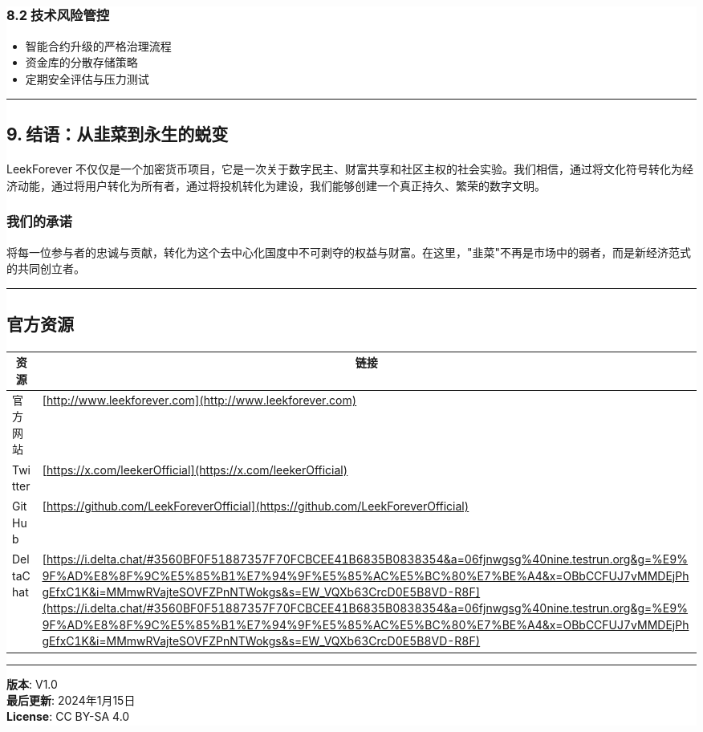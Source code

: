 ### 8.2 技术风险管控

- 智能合约升级的严格治理流程
- 资金库的分散存储策略
- 定期安全评估与压力测试

---

## 9. 结语：从韭菜到永生的蜕变

LeekForever 不仅仅是一个加密货币项目，它是一次关于数字民主、财富共享和社区主权的社会实验。我们相信，通过将文化符号转化为经济动能，通过将用户转化为所有者，通过将投机转化为建设，我们能够创建一个真正持久、繁荣的数字文明。

### 我们的承诺

将每一位参与者的忠诚与贡献，转化为这个去中心化国度中不可剥夺的权益与财富。在这里，"韭菜"不再是市场中的弱者，而是新经济范式的共同创立者。

---

## 官方资源

| 资源 | 链接 |
|------|------|
| 官方网站 | [http://www.leekforever.com](http://www.leekforever.com) |
| Twitter | [https://x.com/leekerOfficial](https://x.com/leekerOfficial) |
| GitHub | [https://github.com/LeekForeverOfficial](https://github.com/LeekForeverOfficial) |
| DeltaChat | [https://i.delta.chat/#3560BF0F51887357F70FCBCEE41B6835B0838354&a=06fjnwgsg%40nine.testrun.org&g=%E9%9F%AD%E8%8F%9C%E5%85%B1%E7%94%9F%E5%85%AC%E5%BC%80%E7%BE%A4&x=OBbCCFUJ7vMMDEjPhgEfxC1K&i=MMmwRVajteSOVFZPnNTWokgs&s=EW_VQXb63CrcD0E5B8VD-R8F](https://i.delta.chat/#3560BF0F51887357F70FCBCEE41B6835B0838354&a=06fjnwgsg%40nine.testrun.org&g=%E9%9F%AD%E8%8F%9C%E5%85%B1%E7%94%9F%E5%85%AC%E5%BC%80%E7%BE%A4&x=OBbCCFUJ7vMMDEjPhgEfxC1K&i=MMmwRVajteSOVFZPnNTWokgs&s=EW_VQXb63CrcD0E5B8VD-R8F) |

---

**版本**: V1.0  
**最后更新**: 2024年1月15日  
**License**: CC BY-SA 4.0

